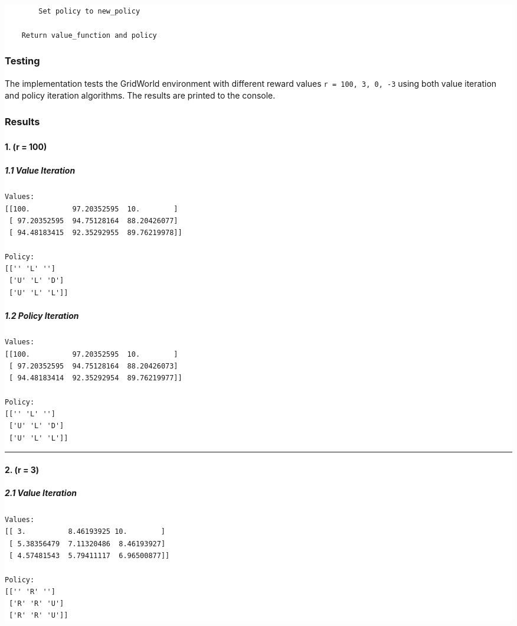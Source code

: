 ```pseudo
        Set policy to new_policy

    Return value_function and policy
```

### Testing

The implementation tests the GridWorld environment with different reward values `r = 100, 3, 0, -3` using both value iteration and policy iteration algorithms. The results are printed to the console. 

### Results

#### **1. \(r = 100\)**

##### 1.1 Value Iteration
```
Values:
[[100.          97.20352595  10.        ]
 [ 97.20352595  94.75128164  88.20426077]
 [ 94.48183415  92.35292955  89.76219978]]

Policy:
[['' 'L' '']
 ['U' 'L' 'D']
 ['U' 'L' 'L']]
```

##### 1.2 Policy Iteration
```
Values:
[[100.          97.20352595  10.        ]
 [ 97.20352595  94.75128164  88.20426073]
 [ 94.48183414  92.35292954  89.76219977]]

Policy:
[['' 'L' '']
 ['U' 'L' 'D']
 ['U' 'L' 'L']]
```

---

#### **2. \(r = 3\)**

##### 2.1 Value Iteration
```
Values:
[[ 3.          8.46193925 10.        ]
 [ 5.38356479  7.11320486  8.46193927]
 [ 4.57481543  5.79411117  6.96500877]]

Policy:
[['' 'R' '']
 ['R' 'R' 'U']
 ['R' 'R' 'U']]
```
